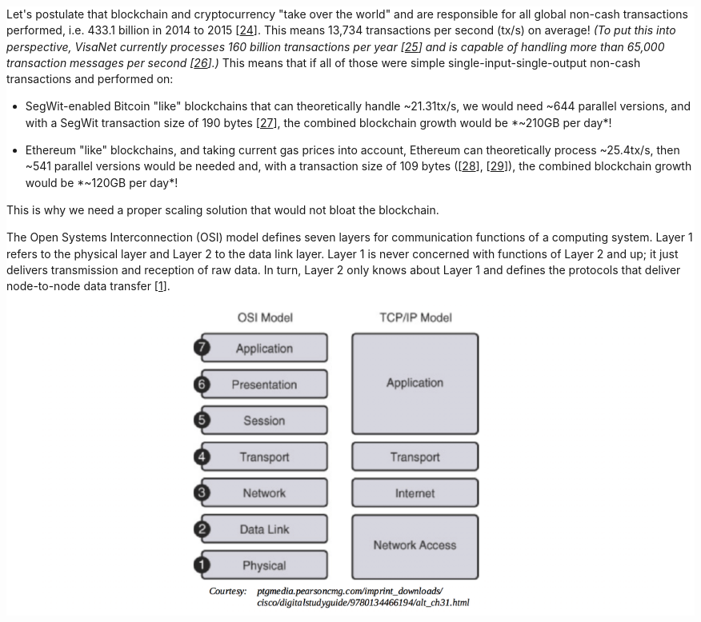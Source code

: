 Let's postulate that blockchain and cryptocurrency "take over the world" and are responsible for all global non-cash 
transactions performed, i.e. 433.1 billion in 2014 to 2015 [[24]]. This means 13,734 transactions per second (tx/s) on 
average! *(To put this into perspective, VisaNet currently processes 160 billion transactions per year [[25]] and is 
capable of handling more than 65,000 transaction messages per second [[26]].)* This means that if all of those were 
simple single-input-single-output non-cash transactions and performed on:

- SegWit-enabled Bitcoin "like" blockchains that can theoretically handle ~21.31tx/s, we would need ~644 parallel 
  versions, and with a SegWit transaction size of 190 bytes [[27]], the combined blockchain growth would be *~210GB per 
  day*! 

- Ethereum "like" blockchains, and taking current gas prices into account, Ethereum can theoretically process ~25.4tx/s, 
  then ~541 parallel versions would be needed and, with a transaction size of 109 bytes ([[28]], [[29]]), the combined 
  blockchain growth would be *~120GB per day*!

This is why we need a proper scaling solution that would not bloat the blockchain.

The Open Systems Interconnection (OSI) model defines seven layers for communication functions of a computing system. 
Layer&nbsp;1 refers to the physical layer and Layer&nbsp;2 to the data link layer. Layer&nbsp;1 is never concerned with 
functions of Layer&nbsp;2 and up; it just delivers transmission and reception of raw data. In turn, Layer&nbsp;2 only 
knows about Layer&nbsp;1 and defines the protocols that deliver node-to-node data transfer [[1]].

<p align="center"><img src="sources/OSI_Model.png" width="770" /></p>


[1]: https://en.wikipedia.org/wiki/OSI_model
[2]: https://www.microsoft.com/en-us/microsoft-365/blog/2018/02/12/decentralized-digital-identities-and-blockchain-the-future-as-we-see-it/
[3]: https://www.investinblockchain.com/trinity-protocol
[4]: http://plasma.io/plasma.pdf
[5]: https://nash.io/pdfs/whitepaper_v2.pdf
[6]: https://cdn.omise.co/omg/whitepaper.pdf
[7]: https://cointelegraph.com/news/the-rise-of-masternodes-might-soon-be-followed-by-the-creation-of-servicenodes
[8]: https://blockonomi.com/masternode-guide/
[9]: https://medium.com/dash-for-newbies/what-the-heck-is-a-dash-masternode-and-how-do-i-get-one-56e24121417e
[10]: https://en.bitcoin.it/wiki/Payment_channels
[11]: https://en.wikipedia.org/wiki/Lightning_Network
[12]: https://www.coindesk.com/bitcoin-isnt-crypto-adding-lightning-tech-now/
[13]: https://cryptoverze.com/what-is-bitcoin-lightning-network/
[14]: https://omisego.network/
[15]: https://medium.com/loom-network/everything-you-need-to-know-about-loom-network-all-in-one-place-updated-regularly-64742bd839fe
[16]: https://medium.com/l4-media/making-sense-of-ethereums-layer-2-scaling-solutions-state-channels-plasma-and-truebit-22cb40dcc2f4
[17]: https://trinity.tech
[18]: https://trinity.tech/#/writepaper
[19]: https://counterfactual.com/statechannels
[20]: https://raiden.network/
[21]: https://raiden.network/101.html
[22]: https://coincentral.com/what-are-masternodes-an-introduction-and-guide/
[23]: https://funfair.io/state-channels-in-disguise
[24]: https://worldpaymentsreport.com/
[25]: https://usa.visa.com/visa-everywhere/innovation/contactless-payments-around-the-globe.html
[26]: https://usa.visa.com/dam/VCOM/download/corporate/media/visanet-technology/visa-net-fact-sheet.pdf
[27]: https://bitcoin.stackexchange.com/questions/59408/with-100-segwit-transactions-what-would-be-the-max-number-of-transaction-confi
[28]: https://bitsonblocks.net/2016/10/02/a-gentle-introduction-to-ethereum/
[29]: https://ethereum.stackexchange.com/questions/30175/what-is-the-size-bytes-of-a-simple-ethereum-transaction-versus-a-bitcoin-trans?rq=1
[30]: http://dashmasternode.org/what-is-a-masternode
[31]: https://medium.com/statechannels/counterfactual-generalized-state-channels-on-ethereum-d38a36d25fc6
[32]: https://funfair.io/wp-content/uploads/FunFair-Technical-White-Paper.pdf
[33]: https://0xproject.com/
[34]: https://0xproject.com/pdfs/0x_white_paper.pdf
[35]: https://nash.io
[36]: https://blog.0xproject.com/front-running-griefing-and-the-perils-of-virtual-settlement-part-1-8554ab283e97
[37]: https://blog.0xproject.com/front-running-griefing-and-the-perils-of-virtual-settlement-part-2-921b00109e21
[38]: https://storage.googleapis.com/pub-tools-public-publication-data/pdf/16cb30b4b92fd4989b8619a61752a2387c6dd474.pdf
[39]: https://golem.network/crowdfunding/Golemwhitepaper.pdf
[40]: http://people.cs.uchicago.edu/~teutsch/papers/truebit.pdf
[41]: https://medium.com/livepeer-blog/livepeers-path-to-decentralization-a9267fd16532
[42]: https://golem.network
[43]: https://truebit.io
[44]: http://cs-people.bu.edu/heilman/tumblebit 
[45]: https://eprint.iacr.org/2016/575.pdf 
[46]: https://medium.com/@Stratisplatform/anonymous-transactions-coming-to-stratis-fced3f5abc2e 
[47]: https://github.com/BUSEC/TumbleBit 
[48]: https://github.com/nTumbleBit/nTumbleBit 
[49]: https://stratisplatform.com/2017/07/17/breeze-tumblebit-server-experimental-release 
[50]: https://stratisplatform.com/2017/09/20/breeze-wallet-with-breeze-privacy-protocol-dev-update 
[51]: https://eprint.iacr.org/2016/056.pdf 
[52]: https://www.youtube.com/watch?v=8BLWUUPfh2Q&feature=youtu.be&t=1h3m10s 
[53]: https://bitcoinmagazine.com/articles/better-bitcoin-privacy-scalability-developers-are-making-tumblebit-reality 
[54]: https://en.bitcoin.it/wiki/Contract 
[55]: https://stratisplatform.com/2017/08/10/bitcoin-privacy-tumblebit-integrated-into-breeze 
[56]: https://www.bitcoinmarketinsider.com/tumblebit-wallet-reaches-one-step-forward 
[57]: https://www.ethnews.com/a-survey-of-second-layer-solutions-for-blockchain-scaling-part-1 
[58]: https://lunyr.com/article/Second-Layer_Scaling 
[59]: https://www.rsk.co 
[60]: https://uploads.strikinglycdn.com/files/ec5278f8-218c-407a-af3c-ab71a910246d/LuminoTransactionCompressionProtocolLTCP.pdf 
[61]: https://cryptonewsmonitor.com/2017/11/11/bitcoin-based-ethereum-rival-rsk-set-to-launch-next-month 
[62]: https://media.rsk.co/ 
[63]: http://www.drivechain.info 
[64]: http://www.truthcoin.info/blog/drivechain 
[65]: https://www.rsk.co/blog/sidechains-drivechains-and-rsk-2-way-peg-design 
[66]:  https://en.bitcoin.it/wiki/Pay_to_script_hash 
[67]: http://bitcoinhivemind.com 
[68]: http://drivechains.org/what-are-drivechains/what-does-it-enable 
[69]: https://bitcoinmagazine.com/articles/bloq-s-paul-sztorc-on-the-main-benefits-of-sidechains-1463417446 
[70]:  https://blockstream.com/technology 
[71]: https://blockstream.com/sidechains.pdf 
[72]: https://blockstream.com/strong-federations.pdf 
[73]: https://github.com/CounterpartyXCP/Documentation/blob/master/Basics/FAQ-SmartContracts.md 
[74]: https://medium.com/@droplister/counterparty-development-101-2f4d9b0c8df3 
[75]: https://counterparty.io 
[76]: https://coval.readme.io/docs 
[77]: https://bitcoinmagazine.com/articles/scriptless-scripts-how-bitcoin-can-support-smart-contracts-without-smart-contracts 
[78]: https://blockstream.com/2018/01/23/musig-key-aggregation-schnorr-signatures.html 
[79]: https://eprint.iacr.org/2018/068.pdf 
[80]: https://download.wpsoftware.net/bitcoin/wizardry/mw-slides/2017-03-mit-bitcoin-expo/slides.pdf 
[81]: https://github.com/sipa/bips/blob/bip-schnorr/bip-schnorr.mediawiki 
[82]: https://bitcoinmagazine.com/articles/if-there-is-an-answer-to-selfish-mining-braiding-could-be-it-1482876153 
[83]: https://scalingbitcoin.org/hongkong2015/presentations/DAY2/2_breaking_the_chain_1_mcelrath.pdf 
[84]: https://rawgit.com/mcelrath/braidcoin/master/Braid%2BExamples.html 
[85]: https://en.wikipedia.org/wiki/Directed_acyclic_graph 
[86]: https://scalingbitcoin.org/milan2016/presentations/D2%20-%209%20-%20David%20Vorick.pdf 
[87]: https://eprint.iacr.org/2013/881.pdf 
[88]: http://fc15.ifca.ai/preproceedings/paper_101.pdf 
[89]: http://www.cs.huji.ac.il/~yoni_sompo/pubs/16/SPECTRE_complete.pdf 
[90]: https://www.iota.org/ 
[91]: https://nano.org/en 
[92]: https://byteball.org/ 
[93]: https://medium.com/@avivzohar/the-spectre-protocol-7dbbebb707b 
[94]: https://eprint.iacr.org/2016/1159.pdf 
[95]: https://docs.wixstatic.com/ugd/242600_92372943016c47ecb2e94b2fc07876d6.pdf 
[96]: https://www.daglabs.com 
[97]: http://networkcultures.org/unlikeus/resources/articles/what-is-a-federated-network 
[98]: https://towardsdatascience.com/federated-byzantine-agreement-24ec57bf36e0 
[99]: https://counterparty.io/docs/faq 
[100]: https://counterparty.io/docs/protocol_specification 
[101]: https://counterparty.io/news/why-proof-of-burn 
[102]: http://www.hashcash.org/papers/dagger.html 
[103]: https://web.archive.org/web/20170810043640/https://pdfs.semanticscholar.org/3b23/7cc60c1b9650e260318d33bec471b8202d5e.pdf 